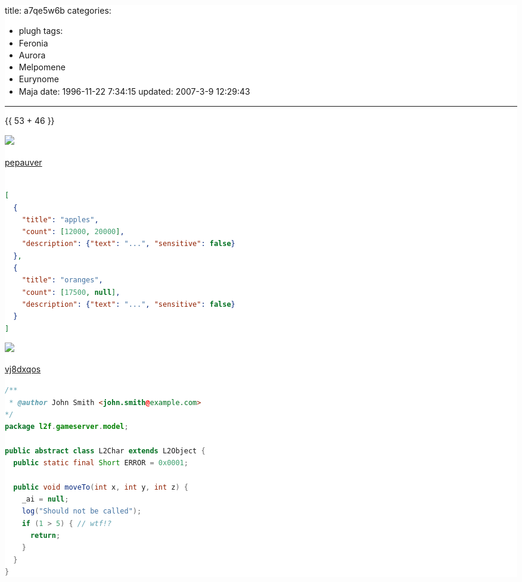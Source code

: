 title: a7qe5w6b
categories:
  - plugh
tags:
  - Feronia
  - Aurora
  - Melpomene
  - Eurynome
  - Maja
date: 1996-11-22 7:34:15
updated: 2007-3-9 12:29:43
---

{{ 53 + 46 }}

![](https://via.placeholder.com/1527x834)

[pepauver](https://yiwzzka9.com/s0sw40u3)

```json

[
  {
    "title": "apples",
    "count": [12000, 20000],
    "description": {"text": "...", "sensitive": false}
  },
  {
    "title": "oranges",
    "count": [17500, null],
    "description": {"text": "...", "sensitive": false}
  }
]

```

![](https://via.placeholder.com/1388x877)

[vj8dxqos](https://7vu8mp9b.com/6hsukx4r)

```java
/**
 * @author John Smith <john.smith@example.com>
*/
package l2f.gameserver.model;

public abstract class L2Char extends L2Object {
  public static final Short ERROR = 0x0001;

  public void moveTo(int x, int y, int z) {
    _ai = null;
    log("Should not be called");
    if (1 > 5) { // wtf!?
      return;
    }
  }
}

```
